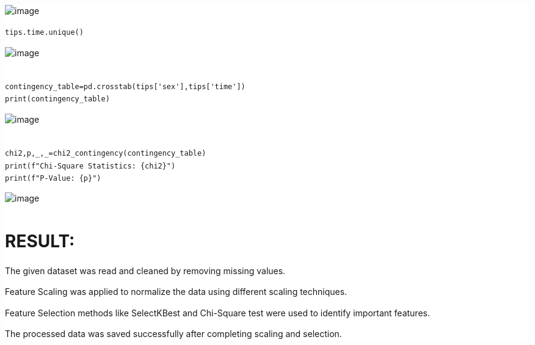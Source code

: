 <img width="576" height="240" alt="image" src="https://github.com/user-attachments/assets/4a7c6e36-ad4d-4791-b2a5-08396245fe64" />


```
tips.time.unique()

```

<img width="506" height="47" alt="image" src="https://github.com/user-attachments/assets/d214b88c-b825-4562-ab24-0072e57d1c48" />

```

contingency_table=pd.crosstab(tips['sex'],tips['time'])
print(contingency_table)

```

<img width="579" height="95" alt="image" src="https://github.com/user-attachments/assets/27b68156-3a4a-45ce-8099-928364c1e2ae" />


```

chi2,p,_,_=chi2_contingency(contingency_table)
print(f"Chi-Square Statistics: {chi2}")
print(f"P-Value: {p}")

```


<img width="555" height="82" alt="image" src="https://github.com/user-attachments/assets/f47d3caf-056a-4dbe-a52a-5a7783f6ec3e" />



# RESULT:
The given dataset was read and cleaned by removing missing values.

Feature Scaling was applied to normalize the data using different scaling techniques.

Feature Selection methods like SelectKBest and Chi-Square test were used to identify important features.

The processed data was saved successfully after completing scaling and selection.
